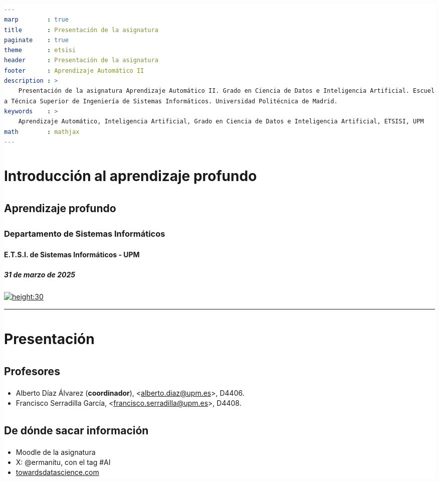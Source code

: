 ```yaml
---
marp        : true
title       : Presentación de la asignatura
paginate    : true
theme       : etsisi
header      : Presentación de la asignatura
footer      : Aprendizaje Automático II
description : >
    Presentación de la asignatura Aprendizaje Automático II. Grado en Ciencia de Datos e Inteligencia Artificial. Escuela Técnica Superior de Ingeniería de Sistemas Informáticos. Universidad Politécnica de Madrid.
keywords    : >
    Aprendizaje Automático, Inteligencia Artificial, Grado en Ciencia de Datos e Inteligencia Artificial, ETSISI, UPM
math        : mathjax
---
```




# Introducción al aprendizaje profundo

## Aprendizaje profundo

### Departamento de Sistemas Informáticos

#### E.T.S.I. de Sistemas Informáticos - UPM

##### 31 de marzo de 2025

[![height:30](https://mirrors.creativecommons.org/presskit/buttons/80x15/svg/by-nc-sa.svg)](https://creativecommons.org/licenses/by-nc-sa/4.0/)

---

# Presentación

## Profesores

- Alberto Díaz Álvarez (**coordinador**), <[alberto.diaz@upm.es](mailto:alberto.diaz@upm.es)>, D4406.
- Francisco Serradilla García, <[francisco.serradilla@upm.es](mailto:francisco.serradilla@upm.es)>, D4408.

## De dónde sacar información

- Moodle de la asignatura
- X: @ermanitu, con el tag #AI
- [towardsdatascience.com](https://towardsdatascience.com/)
